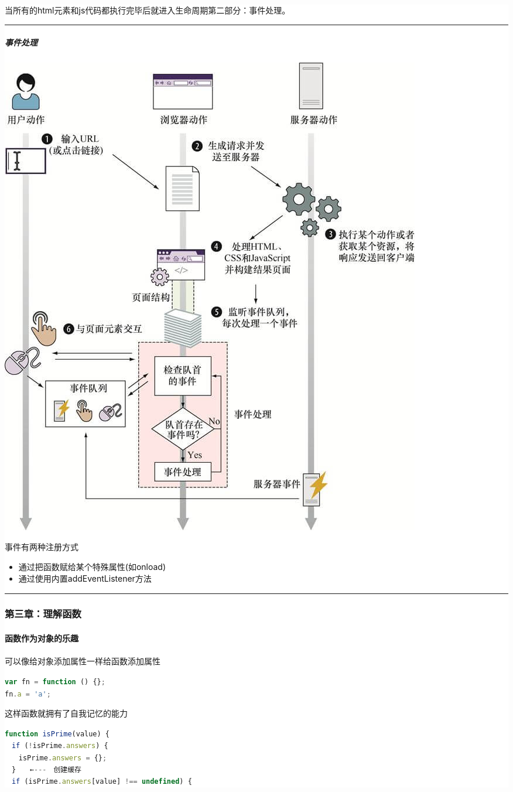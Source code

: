 当所有的html元素和js代码都执行完毕后就进入生命周期第二部分：事件处理。
- - - -
##### 事件处理
![](/img/JavaScript忍者秘籍/2-4.jpg)

事件有两种注册方式
  * 通过把函数赋给某个特殊属性(如onload)
  * 通过使用内置addEventListener方法
- - - -
### 第三章：理解函数
#### 函数作为对象的乐趣
可以像给对象添加属性一样给函数添加属性
```js
var fn = function () {};
fn.a = 'a';
```
这样函数就拥有了自我记忆的能力
```js
function isPrime(value) {
　if (!isPrime.answers) {
　　isPrime.answers = {};
　}　　←---　创建缓存
　if (isPrime.answers[value] !== undefined) {
```